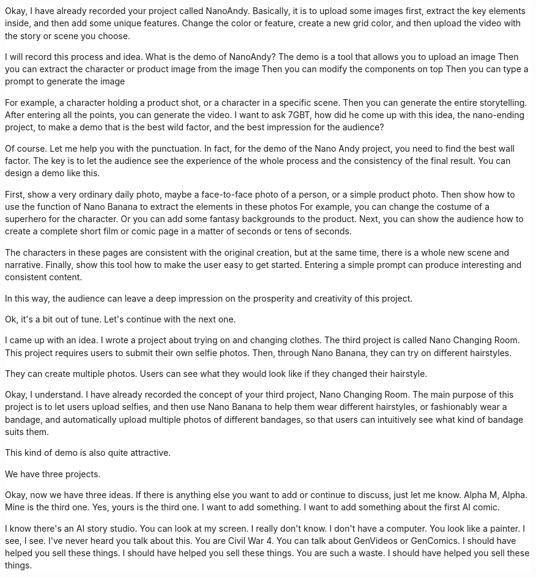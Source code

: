 Okay, I have already recorded your project called NanoAndy. Basically, it is to upload some images first, extract the key elements inside, and then add some unique features. Change the color or feature, create a new grid color, and then upload the video with the story or scene you choose.

I will record this process and idea. What is the demo of NanoAndy? The demo is a tool that allows you to upload an image Then you can extract the character or product image from the image Then you can modify the components on top Then you can type a prompt to generate the image

For example, a character holding a product shot, or a character in a specific scene. Then you can generate the entire storytelling. After entering all the points, you can generate the video. I want to ask 7GBT, how did he come up with this idea, the nano-ending project, to make a demo that is the best wild factor, and the best impression for the audience?

Of course. Let me help you with the punctuation. In fact, for the demo of the Nano Andy project, you need to find the best wall factor. The key is to let the audience see the experience of the whole process and the consistency of the final result. You can design a demo like this.

First, show a very ordinary daily photo, maybe a face-to-face photo of a person, or a simple product photo. Then show how to use the function of Nano Banana to extract the elements in these photos For example, you can change the costume of a superhero for the character. Or you can add some fantasy backgrounds to the product. Next, you can show the audience how to create a complete short film or comic page in a matter of seconds or tens of seconds.

The characters in these pages are consistent with the original creation, but at the same time, there is a whole new scene and narrative. Finally, show this tool how to make the user easy to get started. Entering a simple prompt can produce interesting and consistent content.

In this way, the audience can leave a deep impression on the prosperity and creativity of this project.

Ok, it's a bit out of tune. Let's continue with the next one.

I came up with an idea. I wrote a project about trying on and changing clothes. The third project is called Nano Changing Room. This project requires users to submit their own selfie photos. Then, through Nano Banana, they can try on different hairstyles.

They can create multiple photos. Users can see what they would look like if they changed their hairstyle.

Okay, I understand. I have already recorded the concept of your third project, Nano Changing Room. The main purpose of this project is to let users upload selfies, and then use Nano Banana to help them wear different hairstyles, or fashionably wear a bandage, and automatically upload multiple photos of different bandages, so that users can intuitively see what kind of bandage suits them.

This kind of demo is also quite attractive.

We have three projects.

Okay, now we have three ideas. If there is anything else you want to add or continue to discuss, just let me know. Alpha M, Alpha. Mine is the third one. Yes, yours is the third one. I want to add something. I want to add something about the first AI comic.

I know there's an AI story studio. You can look at my screen. I really don't know. I don't have a computer. You look like a painter. I see, I see. I've never heard you talk about this. You are Civil War 4. You can talk about GenVideos or GenComics. I should have helped you sell these things. I should have helped you sell these things. You are such a waste. I should have helped you sell these things.
